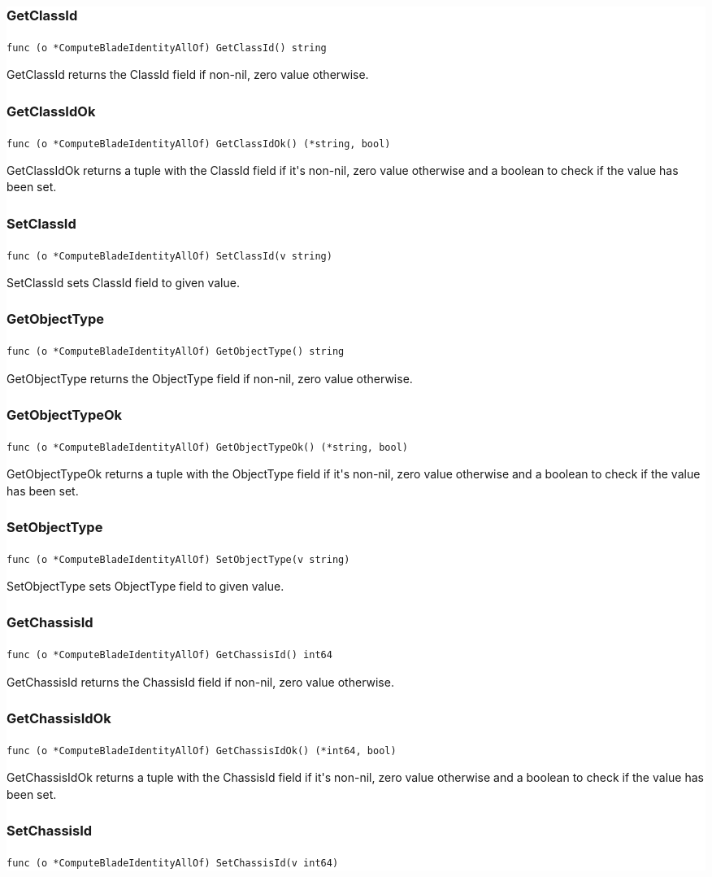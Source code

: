 ### GetClassId

`func (o *ComputeBladeIdentityAllOf) GetClassId() string`

GetClassId returns the ClassId field if non-nil, zero value otherwise.

### GetClassIdOk

`func (o *ComputeBladeIdentityAllOf) GetClassIdOk() (*string, bool)`

GetClassIdOk returns a tuple with the ClassId field if it's non-nil, zero value otherwise
and a boolean to check if the value has been set.

### SetClassId

`func (o *ComputeBladeIdentityAllOf) SetClassId(v string)`

SetClassId sets ClassId field to given value.


### GetObjectType

`func (o *ComputeBladeIdentityAllOf) GetObjectType() string`

GetObjectType returns the ObjectType field if non-nil, zero value otherwise.

### GetObjectTypeOk

`func (o *ComputeBladeIdentityAllOf) GetObjectTypeOk() (*string, bool)`

GetObjectTypeOk returns a tuple with the ObjectType field if it's non-nil, zero value otherwise
and a boolean to check if the value has been set.

### SetObjectType

`func (o *ComputeBladeIdentityAllOf) SetObjectType(v string)`

SetObjectType sets ObjectType field to given value.


### GetChassisId

`func (o *ComputeBladeIdentityAllOf) GetChassisId() int64`

GetChassisId returns the ChassisId field if non-nil, zero value otherwise.

### GetChassisIdOk

`func (o *ComputeBladeIdentityAllOf) GetChassisIdOk() (*int64, bool)`

GetChassisIdOk returns a tuple with the ChassisId field if it's non-nil, zero value otherwise
and a boolean to check if the value has been set.

### SetChassisId

`func (o *ComputeBladeIdentityAllOf) SetChassisId(v int64)`
